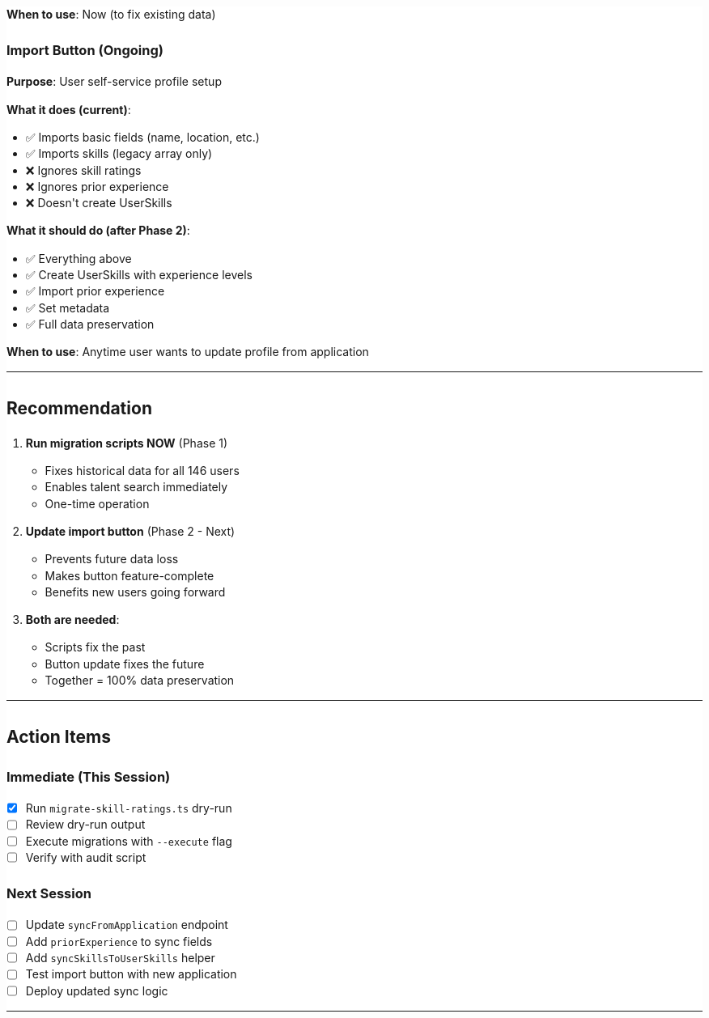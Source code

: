 **When to use**: Now (to fix existing data)

### Import Button (Ongoing)

**Purpose**: User self-service profile setup

**What it does (current)**:
- ✅ Imports basic fields (name, location, etc.)
- ✅ Imports skills (legacy array only)
- ❌ Ignores skill ratings
- ❌ Ignores prior experience
- ❌ Doesn't create UserSkills

**What it should do (after Phase 2)**:
- ✅ Everything above
- ✅ Create UserSkills with experience levels
- ✅ Import prior experience
- ✅ Set metadata
- ✅ Full data preservation

**When to use**: Anytime user wants to update profile from application

---

## Recommendation

1. **Run migration scripts NOW** (Phase 1)
   - Fixes historical data for all 146 users
   - Enables talent search immediately
   - One-time operation

2. **Update import button** (Phase 2 - Next)
   - Prevents future data loss
   - Makes button feature-complete
   - Benefits new users going forward

3. **Both are needed**:
   - Scripts fix the past
   - Button update fixes the future
   - Together = 100% data preservation

---

## Action Items

### Immediate (This Session)
- [x] Run `migrate-skill-ratings.ts` dry-run
- [ ] Review dry-run output
- [ ] Execute migrations with `--execute` flag
- [ ] Verify with audit script

### Next Session
- [ ] Update `syncFromApplication` endpoint
- [ ] Add `priorExperience` to sync fields
- [ ] Add `syncSkillsToUserSkills` helper
- [ ] Test import button with new application
- [ ] Deploy updated sync logic

---